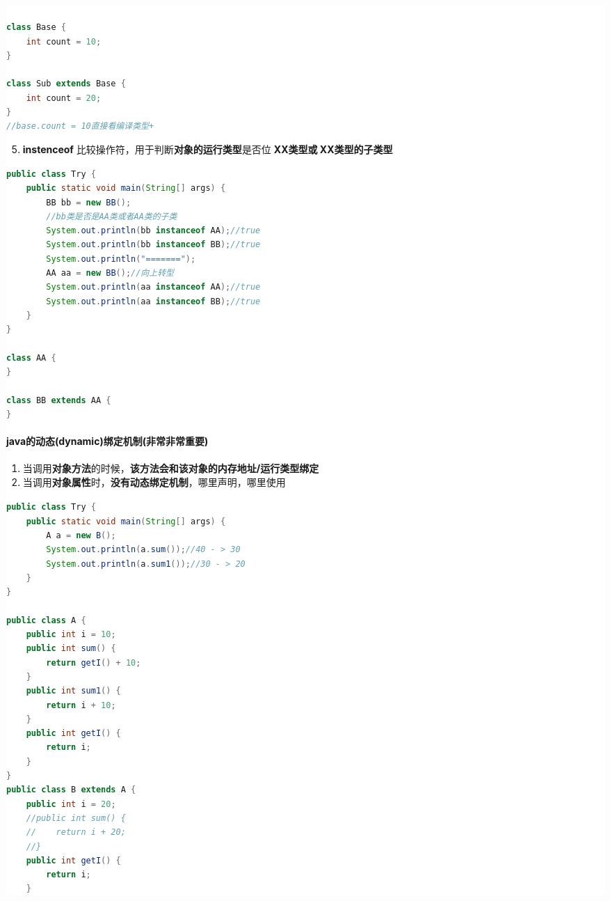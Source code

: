 ```java

class Base {
    int count = 10;
}

class Sub extends Base {
    int count = 20;
}
//base.count = 10直接看编译类型+
```
5. **instenceof** 比较操作符，用于判断**对象的运行类型**是否位 **XX类型或 XX类型的子类型**
```java
public class Try {
    public static void main(String[] args) {
        BB bb = new BB();
        //bb类是否是AA类或者AA类的子类
        System.out.println(bb instanceof AA);//true
        System.out.println(bb instanceof BB);//true
        System.out.println("=======");
        AA aa = new BB();//向上转型
        System.out.println(aa instanceof AA);//true
        System.out.println(aa instanceof BB);//true
    }
}

class AA {
}

class BB extends AA {
}
```

#### java的动态(dynamic)绑定机制(非常非常重要)
1. 当调用**对象方法**的时候，**该方法会和该对象的内存地址/运行类型绑定**
2. 当调用**对象属性**时，**没有动态绑定机制**，哪里声明，哪里使用
```java
public class Try {
    public static void main(String[] args) {
        A a = new B();
        System.out.println(a.sum());//40 - > 30
        System.out.println(a.sum1());//30 - > 20
    }
}

public class A {
    public int i = 10;
    public int sum() {
        return getI() + 10;
    }
    public int sum1() {
        return i + 10;
    }
    public int getI() {
        return i;
    }
}
public class B extends A {
    public int i = 20;
    //public int sum() {
    //    return i + 20;
    //}
    public int getI() {
        return i;
    }
```